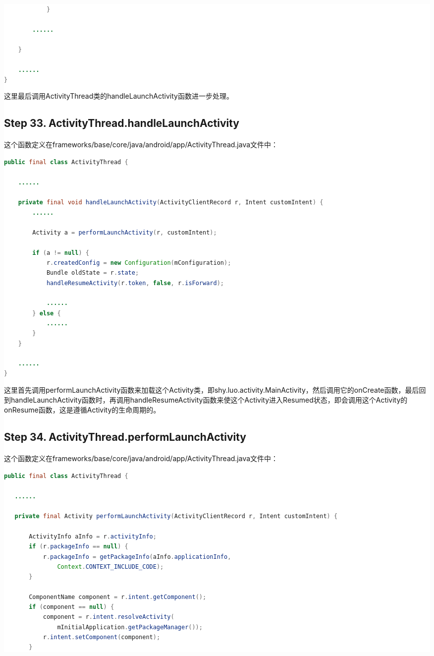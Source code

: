 ```java
            }  
  
        ......  
  
    }  
  
    ......  
}
```
这里最后调用ActivityThread类的handleLaunchActivity函数进一步处理。

## Step 33. ActivityThread.handleLaunchActivity
这个函数定义在frameworks/base/core/java/android/app/ActivityThread.java文件中：
```java
public final class ActivityThread {  
  
    ......  
  
    private final void handleLaunchActivity(ActivityClientRecord r, Intent customIntent) {  
        ......  
  
        Activity a = performLaunchActivity(r, customIntent);  
  
        if (a != null) {  
            r.createdConfig = new Configuration(mConfiguration);  
            Bundle oldState = r.state;  
            handleResumeActivity(r.token, false, r.isForward);  
  
            ......  
        } else {  
            ......  
        }  
    }  
  
    ......  
}
```
这里首先调用performLaunchActivity函数来加载这个Activity类，即shy.luo.activity.MainActivity，然后调用它的onCreate函数，最后回到handleLaunchActivity函数时，再调用handleResumeActivity函数来使这个Activity进入Resumed状态，即会调用这个Activity的onResume函数，这是遵循Activity的生命周期的。

## Step 34. ActivityThread.performLaunchActivity
 这个函数定义在frameworks/base/core/java/android/app/ActivityThread.java文件中：
 ```java
 public final class ActivityThread {  
  
    ......  
  
    private final Activity performLaunchActivity(ActivityClientRecord r, Intent customIntent) {  
          
        ActivityInfo aInfo = r.activityInfo;  
        if (r.packageInfo == null) {  
            r.packageInfo = getPackageInfo(aInfo.applicationInfo,  
                Context.CONTEXT_INCLUDE_CODE);  
        }  
  
        ComponentName component = r.intent.getComponent();  
        if (component == null) {  
            component = r.intent.resolveActivity(  
                mInitialApplication.getPackageManager());  
            r.intent.setComponent(component);  
        }  
 ```